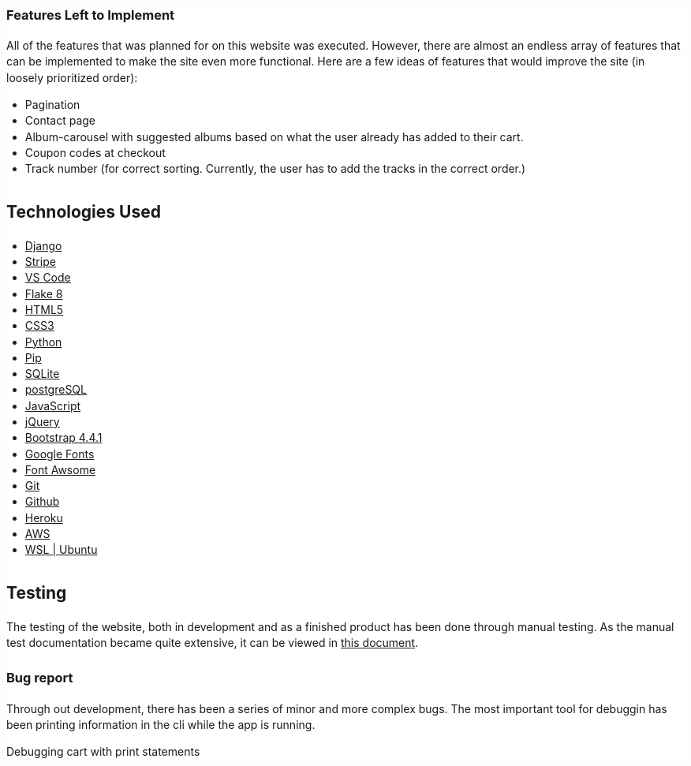 

### Features Left to Implement

All of the features that was planned for on this website was executed. However, there are almost an endless array of features that can be implemented to make the site even more functional. Here are a few ideas of features that would improve the site (in loosely prioritized order):

- Pagination
- Contact page
- Album-carousel with suggested albums based on what the user already has added to their cart.
- Coupon codes at checkout
- Track number (for correct sorting. Currently, the user has to add the tracks in the correct order.)

## Technologies Used

- [Django](https://www.djangoproject.com/)
- [Stripe](https://stripe.com/en-no)
- [VS Code](https://code.visualstudio.com/)
- [Flake 8](https://flake8.pycqa.org/en/latest/)
- [HTML5](https://www.w3.org/) 
- [CSS3](https://www.w3.org/)
- [Python](https://www.python.org/)
- [Pip](https://pip.pypa.io/en/stable/)
- [SQLite](https://www.sqlite.org/index.html)
- [postgreSQL](https://www.postgresql.org/)
- [JavaScript](https://www.javascript.com/)
- [jQuery](https://jquery.com/)
- [Bootstrap 4.4.1](https://getbootstrap.com/docs/4.4/getting-started/introduction/)
- [Google Fonts](https://fonts.google.com/)
- [Font Awsome](https://fontawesome.com/)
- [Git](https://git-scm.com/)
- [Github](https://www.github.com)
- [Heroku](https://id.heroku.com/)
- [AWS](https://aws.amazon.com/)
- [WSL | Ubuntu](https://ubuntu.com/wsl)


## Testing

The testing of the website, both in development and as a finished product has been done through manual testing. As the manual test documentation became quite extensive, it can be viewed in [this document](https://github.com/thorole/vinyl-punks/blob/main/documentation/testing/TESTING.md).


### Bug report

Through out development, there has been a series of minor and more complex bugs. The most important tool for debuggin has been printing information in the cli while the app is running. 

Debugging cart with print statements

